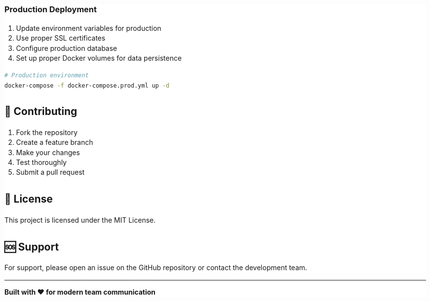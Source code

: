 ### Production Deployment

1. Update environment variables for production
2. Use proper SSL certificates
3. Configure production database
4. Set up proper Docker volumes for data persistence

```bash
# Production environment
docker-compose -f docker-compose.prod.yml up -d
```

## 🤝 Contributing

1. Fork the repository
2. Create a feature branch
3. Make your changes
4. Test thoroughly
5. Submit a pull request

## 📄 License

This project is licensed under the MIT License.

## 🆘 Support

For support, please open an issue on the GitHub repository or contact the development team.

---

**Built with ❤️ for modern team communication**
